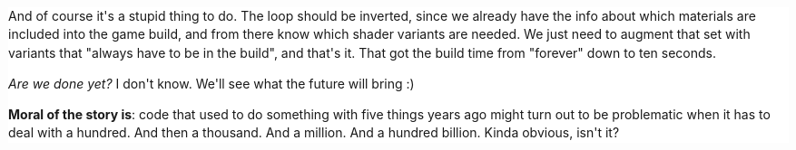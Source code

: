 And of course it's a stupid thing to do. The loop should be inverted, since we already have the info about which materials are included into
the game build, and from there know which shader variants are needed. We just need to augment that set with variants that
"always have to be in the build", and that's it. That got the build time from "forever" down to ten seconds.

_Are we done yet?_ I don't know. We'll see what the future will bring :)

**Moral of the story is**: code that used to do something with five things years ago might turn out to be problematic
when it has to deal with a hundred. And then a thousand. And a million. And a hundred billion. Kinda obvious, isn't it?

